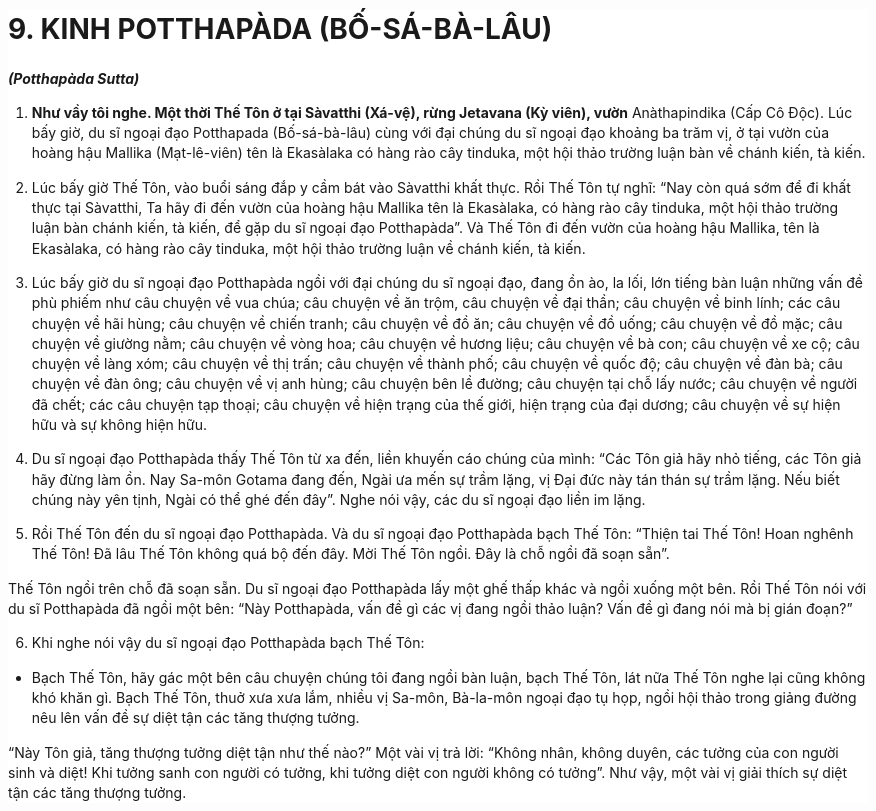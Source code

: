 # 9. KINH POTTHAPÀDA (BỐ-SÁ-BÀ-LÂU)
**_(Potthapàda Sutta)_**

1. **Như vầy tôi nghe. Một thời Thế Tôn ở tại Sàvatthi (Xá-vệ), rừng Jetavana (Kỳ viên), vườn**
Anàthapindika (Cấp Cô Ðộc). Lúc bấy giờ, du sĩ ngoại đạo Potthapada (Bố-sá-bà-lâu) cùng với đại
chúng du sĩ ngoại đạo khoảng ba trăm vị, ở tại vườn của hoàng hậu Mallika (Mạt-lê-viên) tên là
Ekasàlaka có hàng rào cây tinduka, một hội thảo trường luận bàn về chánh kiến, tà kiến.

2. Lúc bấy giờ Thế Tôn, vào buổi sáng đắp y cầm bát vào Sàvatthi khất thực. Rồi Thế Tôn tự nghĩ: “Nay
còn quá sớm để đi khất thực tại Sàvatthi, Ta hãy đi đến vườn của hoàng hậu Mallika tên là Ekasàlaka, có
hàng rào cây tinduka, một hội thảo trường luận bàn chánh kiến, tà kiến, để gặp du sĩ ngoại đạo
Potthapàda”. Và Thế Tôn đi đến vườn của hoàng hậu Mallika, tên là Ekasàlaka, có hàng rào cây tinduka,
một hội thảo trường luận về chánh kiến, tà kiến.

3. Lúc bấy giờ du sĩ ngoại đạo Potthapàda ngồi với đại chúng du sĩ ngoại đạo, đang ồn ào, la lối, lớn
tiếng bàn luận những vấn đề phù phiếm như câu chuyện về vua chúa; câu chuyện về ăn trộm, câu
chuyện về đại thần; câu chuyện về binh lính; các câu chuyện về hãi hùng; câu chuyện về chiến tranh;
câu chuyện về đồ ăn; câu chuyện về đồ uống; câu chuyện về đồ mặc; câu chuyện về giường nằm; câu
chuyện về vòng hoa; câu chuyện về hương liệu; câu chuyện về bà con; câu chuyện về xe cộ; câu chuyện
về làng xóm; câu chuyện về thị trấn; câu chuyện về thành phố; câu chuyện về quốc độ; câu chuyện về
đàn bà; câu chuyện về đàn ông; câu chuyện về vị anh hùng; câu chuyện bên lề đường; câu chuyện tại
chỗ lấy nước; câu chuyện về người đã chết; các câu chuyện tạp thoại; câu chuyện về hiện trạng của thế
giới, hiện trạng của đại dương; câu chuyện về sự hiện hữu và sự không hiện hữu.

4. Du sĩ ngoại đạo Potthapàda thấy Thế Tôn từ xa đến, liền khuyến cáo chúng của mình: “Các Tôn giả
hãy nhỏ tiếng, các Tôn giả hãy đừng làm ồn. Nay Sa-môn Gotama đang đến, Ngài ưa mến sự trầm lặng,
vị Ðại đức này tán thán sự trầm lặng. Nếu biết chúng này yên tịnh, Ngài có thể ghé đến đây”. Nghe nói
vậy, các du sĩ ngoại đạo liền im lặng.

5. Rồi Thế Tôn đến du sĩ ngoại đạo Potthapàda. Và du sĩ ngoại đạo Potthapàda bạch Thế Tôn: “Thiện tai
Thế Tôn! Hoan nghênh Thế Tôn! Ðã lâu Thế Tôn không quá bộ đến đây. Mời Thế Tôn ngồi. Ðây là chỗ
ngồi đã soạn sẵn”.

Thế Tôn ngồi trên chỗ đã soạn sẵn. Du sĩ ngoại đạo Potthapàda lấy một ghế thấp khác và ngồi xuống
một bên. Rồi Thế Tôn nói với du sĩ Potthapàda đã ngồi một bên: “Này Potthapàda, vấn đề gì các vị đang
ngồi thảo luận? Vấn đề gì đang nói mà bị gián đoạn?”

6. Khi nghe nói vậy du sĩ ngoại đạo Potthapàda bạch Thế Tôn:

- Bạch Thế Tôn, hãy gác một bên câu chuyện chúng tôi đang ngồi bàn luận, bạch Thế Tôn, lát nữa Thế
Tôn nghe lại cũng không khó khăn gì. Bạch Thế Tôn, thuở xưa xưa lắm, nhiều vị Sa-môn, Bà-la-môn
ngoại đạo tụ họp, ngồi hội thảo trong giảng đường nêu lên vấn đề sự diệt tận các tăng thượng tưởng.

“Này Tôn giả, tăng thượng tưởng diệt tận như thế nào?” Một vài vị trả lời: “Không nhân, không duyên,
các tưởng của con người sinh và diệt! Khi tưởng sanh con người có tưởng, khi tưởng diệt con người
không có tưởng”. Như vậy, một vài vị giải thích sự diệt tận các tăng thượng tưởng.
